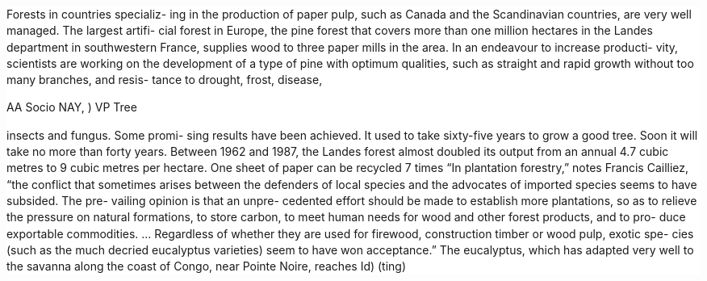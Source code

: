 Forests in countries specializ- 
ing in the production of paper 
pulp, such as Canada and the 
Scandinavian countries, are very 
well managed. The largest artifi- 
cial forest in Europe, the pine 
forest that covers more than one 
million hectares in the Landes 
department in southwestern 
France, supplies wood to three 
paper mills in the area. In an 
endeavour to increase producti- 
vity, scientists are working on the 
development of a type of pine 
with optimum qualities, such as 
straight and rapid growth without 
too many branches, and resis- 
tance to drought, frost, disease, 
      
AA 
Socio NAY, 
) VP Tree 
  
insects and fungus. Some promi- 
sing results have been achieved. It 
used to take sixty-five years to 
grow a good tree. Soon it will take 
no more than forty years. Between 
1962 and 1987, the Landes forest 
almost doubled its output from 
an annual 4.7 cubic metres to 9 
cubic metres per hectare. 
One sheet of paper can be 
recycled 7 times 
“In plantation forestry,” notes 
Francis Cailliez, “the conflict that 
sometimes arises between the 
defenders of local species and the 
advocates of imported species 
seems to have subsided. The pre- 
vailing opinion is that an unpre- 
cedented effort should be made 
to establish more plantations, so as 
to relieve the pressure on natural 
formations, to store carbon, to 
meet human needs for wood and 
other forest products, and to pro- 
duce exportable commodities. ... 
Regardless of whether they are 
used for firewood, construction 
timber or wood pulp, exotic spe- 
cies (such as the much decried 
eucalyptus varieties) seem to have 
won acceptance.” The eucalyptus, 
which has adapted very well to 
the savanna along the coast of 
Congo, near Pointe Noire, reaches 
Id) (ting) 
  